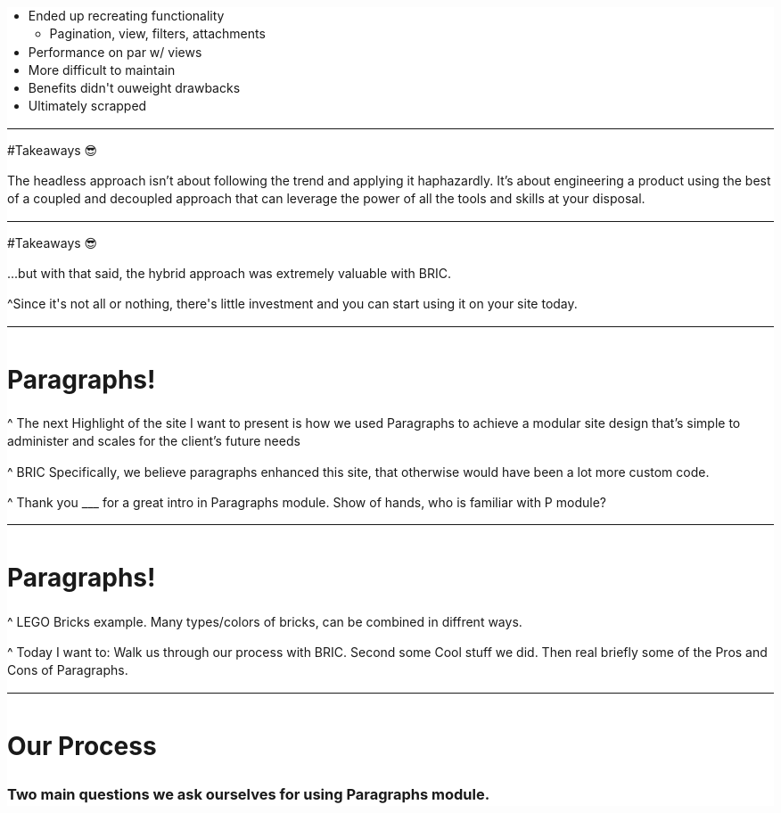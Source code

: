 - Ended up recreating functionality
  - Pagination, view, filters, attachments
- Performance on par w/ views
- More difficult to maintain
- Benefits didn't ouweight drawbacks
- Ultimately scrapped

---

#Takeaways  :sunglasses:

The headless approach isn’t about following the trend and applying it haphazardly. It’s about engineering a product using the best of a coupled and decoupled approach that can leverage the power of all the tools and skills at your disposal. 

---

#Takeaways  :sunglasses:

...but with that said, the hybrid approach was extremely valuable with BRIC.

^Since it's not all or nothing, there's little investment and you can start using it on your site today.



---

# Paragraphs!

^ The next Highlight of the site I want to present is how we used Paragraphs to achieve a modular site design that’s simple to administer and scales for the client’s future needs

^ BRIC Specifically, we believe paragraphs enhanced this site, that otherwise would have been a lot more custom code.

^ Thank you ___ for a great intro in Paragraphs module.
Show of hands, who is familiar with P module?

---

# Paragraphs!

^ LEGO Bricks example. Many types/colors of bricks, can be combined in diffrent ways.

^ Today I want to:
Walk us through our process with BRIC.
Second some Cool stuff we did.
Then real briefly some of the Pros and Cons of Paragraphs.

---

# Our Process
### Two main questions we ask ourselves for using Paragraphs module.
